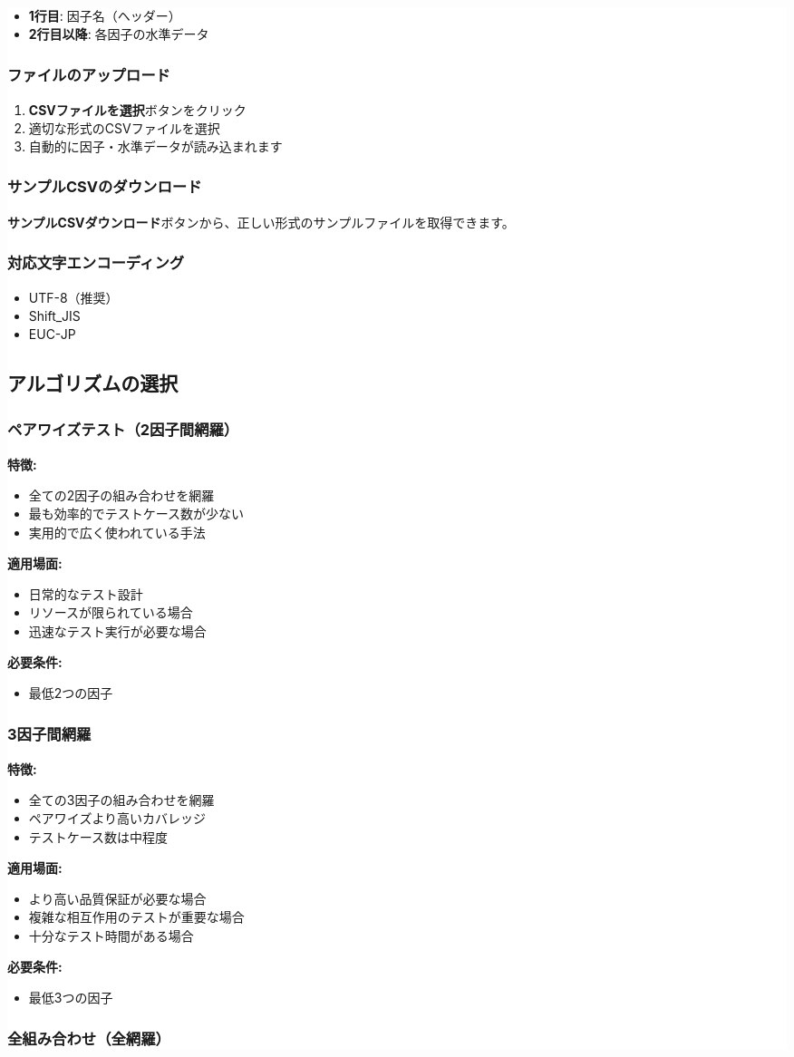 - **1行目**: 因子名（ヘッダー）
- **2行目以降**: 各因子の水準データ

### ファイルのアップロード

1. **CSVファイルを選択**ボタンをクリック
2. 適切な形式のCSVファイルを選択
3. 自動的に因子・水準データが読み込まれます

### サンプルCSVのダウンロード

**サンプルCSVダウンロード**ボタンから、正しい形式のサンプルファイルを取得できます。

### 対応文字エンコーディング

- UTF-8（推奨）
- Shift_JIS
- EUC-JP

## アルゴリズムの選択

### ペアワイズテスト（2因子間網羅）

**特徴:**
- 全ての2因子の組み合わせを網羅
- 最も効率的でテストケース数が少ない
- 実用的で広く使われている手法

**適用場面:**
- 日常的なテスト設計
- リソースが限られている場合
- 迅速なテスト実行が必要な場合

**必要条件:**
- 最低2つの因子

### 3因子間網羅

**特徴:**
- 全ての3因子の組み合わせを網羅
- ペアワイズより高いカバレッジ
- テストケース数は中程度

**適用場面:**
- より高い品質保証が必要な場合
- 複雑な相互作用のテストが重要な場合
- 十分なテスト時間がある場合

**必要条件:**
- 最低3つの因子

### 全組み合わせ（全網羅）
